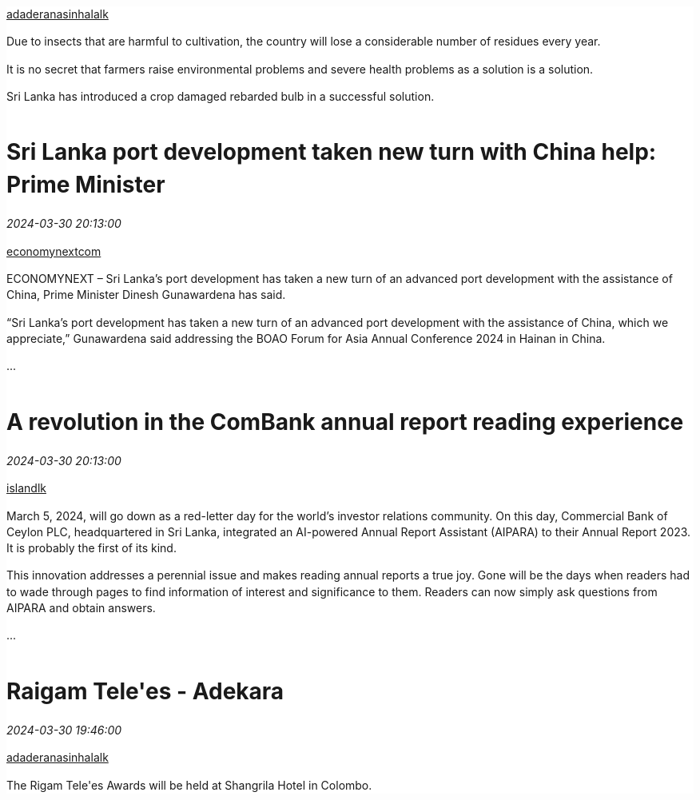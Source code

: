 [adaderanasinhalalk](http://sinhala.adaderana.lk/news/195114)

Due to insects that are harmful to cultivation, the country will lose a considerable number of residues every year.

It is no secret that farmers raise environmental problems and severe health problems as a solution is a solution.

Sri Lanka has introduced a crop damaged rebarded bulb in a successful solution.



# Sri Lanka port development taken new turn with China help: Prime Minister

*2024-03-30 20:13:00*

[economynextcom](https://economynext.com/sri-lanka-port-development-taken-new-turn-with-china-help-prime-minister-156619/)

ECONOMYNEXT – Sri Lanka’s port development has taken a new turn of an advanced port development with the assistance of China, Prime Minister Dinesh Gunawardena has said.

“Sri Lanka’s port development has taken a new turn of an advanced port development with the assistance of China, which we appreciate,” Gunawardena said addressing the BOAO Forum for Asia Annual Conference 2024 in Hainan in China.

...



# A revolution in the ComBank annual report reading experience

*2024-03-30 20:13:00*

[islandlk](http://island.lk/a-revolution-in-the-combank-annual-report-reading-experience-2/)

March 5, 2024, will go down as a red-letter day for the world’s investor relations community. On this day, Commercial Bank of Ceylon PLC, headquartered in Sri Lanka, integrated an AI-powered Annual Report Assistant (AIPARA) to their Annual Report 2023. It is probably the first of its kind.

This innovation addresses a perennial issue and makes reading annual reports a true joy. Gone will be the days when readers had to wade through pages to find information of interest and significance to them. Readers can now simply ask questions from AIPARA and obtain answers.

...



# Raigam Tele'es - Adekara

*2024-03-30 19:46:00*

[adaderanasinhalalk](http://sinhala.adaderana.lk/news/195113)

The Rigam Tele'es Awards will be held at Shangrila Hotel in Colombo.
